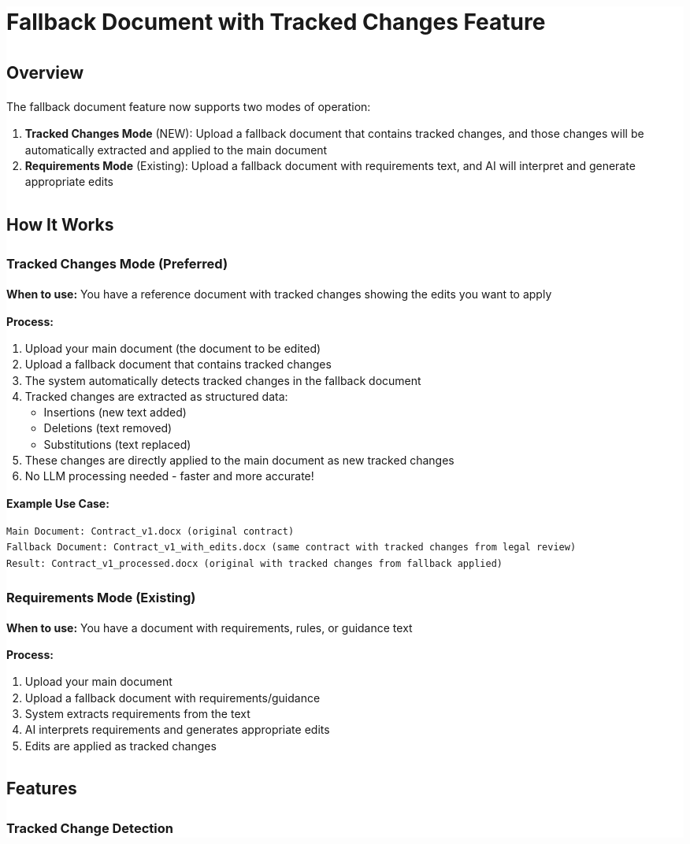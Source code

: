 # Fallback Document with Tracked Changes Feature

## Overview

The fallback document feature now supports two modes of operation:

1. **Tracked Changes Mode** (NEW): Upload a fallback document that contains tracked changes, and those changes will be automatically extracted and applied to the main document
2. **Requirements Mode** (Existing): Upload a fallback document with requirements text, and AI will interpret and generate appropriate edits

## How It Works

### Tracked Changes Mode (Preferred)

**When to use:** You have a reference document with tracked changes showing the edits you want to apply

**Process:**
1. Upload your main document (the document to be edited)
2. Upload a fallback document that contains tracked changes
3. The system automatically detects tracked changes in the fallback document
4. Tracked changes are extracted as structured data:
   - Insertions (new text added)
   - Deletions (text removed)
   - Substitutions (text replaced)
5. These changes are directly applied to the main document as new tracked changes
6. No LLM processing needed - faster and more accurate!

**Example Use Case:**
```
Main Document: Contract_v1.docx (original contract)
Fallback Document: Contract_v1_with_edits.docx (same contract with tracked changes from legal review)
Result: Contract_v1_processed.docx (original with tracked changes from fallback applied)
```

### Requirements Mode (Existing)

**When to use:** You have a document with requirements, rules, or guidance text

**Process:**
1. Upload your main document
2. Upload a fallback document with requirements/guidance
3. System extracts requirements from the text
4. AI interprets requirements and generates appropriate edits
5. Edits are applied as tracked changes

## Features

### Tracked Change Detection
